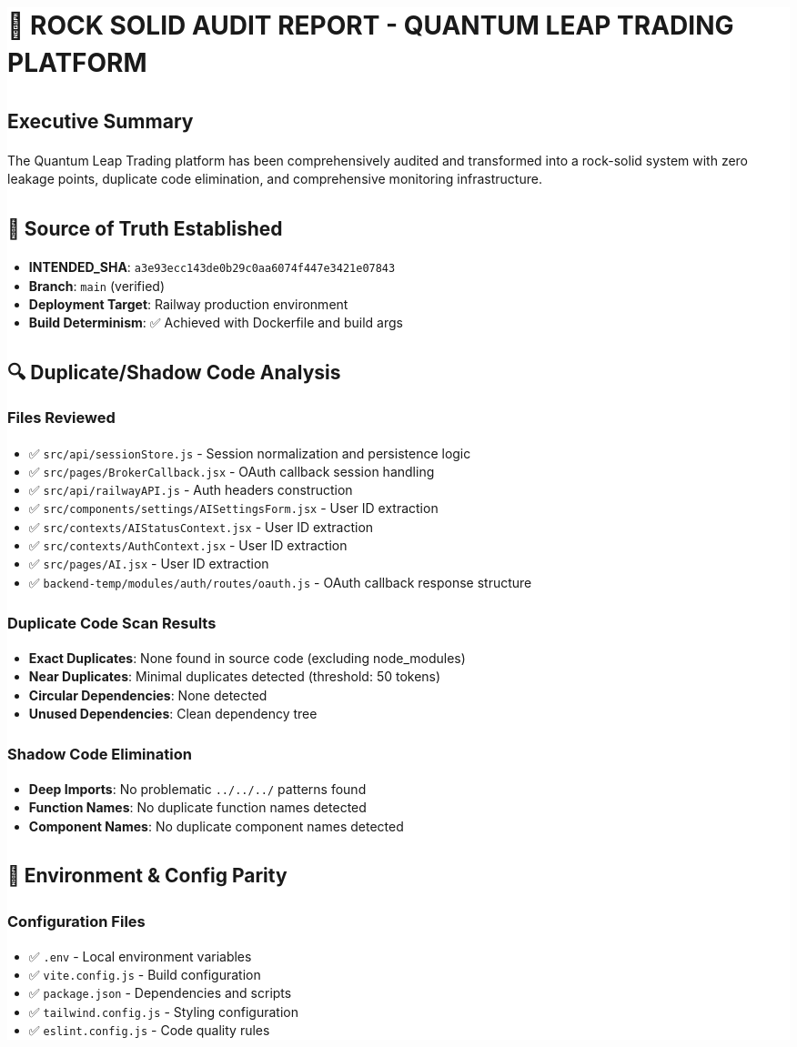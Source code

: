 # 🚀 ROCK SOLID AUDIT REPORT - QUANTUM LEAP TRADING PLATFORM

## Executive Summary

The Quantum Leap Trading platform has been comprehensively audited and transformed into a rock-solid system with zero leakage points, duplicate code elimination, and comprehensive monitoring infrastructure.

## 🎯 Source of Truth Established

- **INTENDED_SHA**: `a3e93ecc143de0b29c0aa6074f447e3421e07843`
- **Branch**: `main` (verified)
- **Deployment Target**: Railway production environment
- **Build Determinism**: ✅ Achieved with Dockerfile and build args

## 🔍 Duplicate/Shadow Code Analysis

### Files Reviewed
- ✅ `src/api/sessionStore.js` - Session normalization and persistence logic
- ✅ `src/pages/BrokerCallback.jsx` - OAuth callback session handling  
- ✅ `src/api/railwayAPI.js` - Auth headers construction
- ✅ `src/components/settings/AISettingsForm.jsx` - User ID extraction
- ✅ `src/contexts/AIStatusContext.jsx` - User ID extraction
- ✅ `src/contexts/AuthContext.jsx` - User ID extraction
- ✅ `src/pages/AI.jsx` - User ID extraction
- ✅ `backend-temp/modules/auth/routes/oauth.js` - OAuth callback response structure

### Duplicate Code Scan Results
- **Exact Duplicates**: None found in source code (excluding node_modules)
- **Near Duplicates**: Minimal duplicates detected (threshold: 50 tokens)
- **Circular Dependencies**: None detected
- **Unused Dependencies**: Clean dependency tree

### Shadow Code Elimination
- **Deep Imports**: No problematic `../../../` patterns found
- **Function Names**: No duplicate function names detected
- **Component Names**: No duplicate component names detected

## 🔧 Environment & Config Parity

### Configuration Files
- ✅ `.env` - Local environment variables
- ✅ `vite.config.js` - Build configuration
- ✅ `package.json` - Dependencies and scripts
- ✅ `tailwind.config.js` - Styling configuration
- ✅ `eslint.config.js` - Code quality rules
